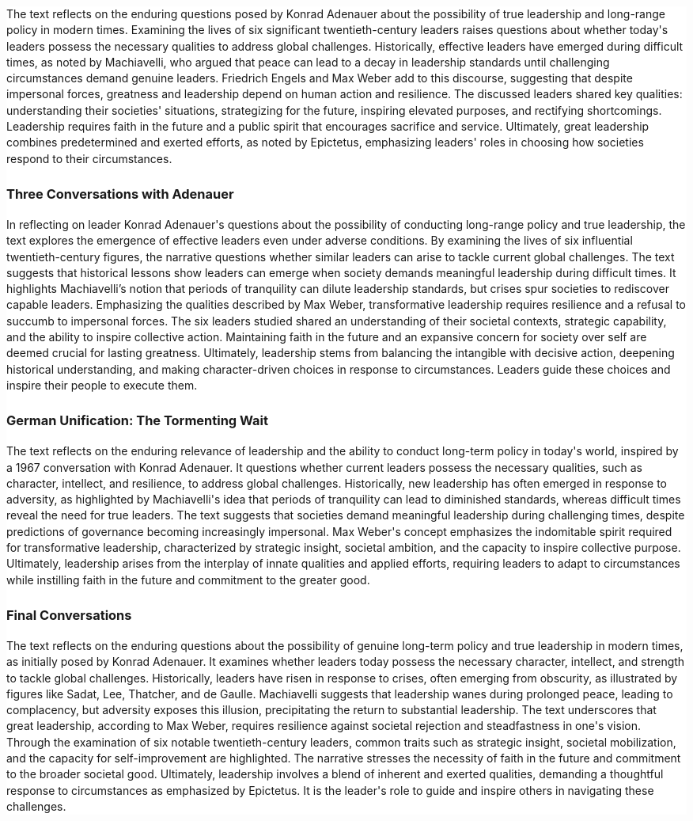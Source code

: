 The text reflects on the enduring questions posed by Konrad Adenauer about the possibility of true leadership and long-range policy in modern times. Examining the lives of six significant twentieth-century leaders raises questions about whether today's leaders possess the necessary qualities to address global challenges. Historically, effective leaders have emerged during difficult times, as noted by Machiavelli, who argued that peace can lead to a decay in leadership standards until challenging circumstances demand genuine leaders. Friedrich Engels and Max Weber add to this discourse, suggesting that despite impersonal forces, greatness and leadership depend on human action and resilience. The discussed leaders shared key qualities: understanding their societies' situations, strategizing for the future, inspiring elevated purposes, and rectifying shortcomings. Leadership requires faith in the future and a public spirit that encourages sacrifice and service. Ultimately, great leadership combines predetermined and exerted efforts, as noted by Epictetus, emphasizing leaders' roles in choosing how societies respond to their circumstances.



### Three Conversations with Adenauer

In reflecting on leader Konrad Adenauer's questions about the possibility of conducting long-range policy and true leadership, the text explores the emergence of effective leaders even under adverse conditions. By examining the lives of six influential twentieth-century figures, the narrative questions whether similar leaders can arise to tackle current global challenges. The text suggests that historical lessons show leaders can emerge when society demands meaningful leadership during difficult times. It highlights Machiavelli’s notion that periods of tranquility can dilute leadership standards, but crises spur societies to rediscover capable leaders. Emphasizing the qualities described by Max Weber, transformative leadership requires resilience and a refusal to succumb to impersonal forces. The six leaders studied shared an understanding of their societal contexts, strategic capability, and the ability to inspire collective action. Maintaining faith in the future and an expansive concern for society over self are deemed crucial for lasting greatness. Ultimately, leadership stems from balancing the intangible with decisive action, deepening historical understanding, and making character-driven choices in response to circumstances. Leaders guide these choices and inspire their people to execute them.



### German Unification: The Tormenting Wait

The text reflects on the enduring relevance of leadership and the ability to conduct long-term policy in today's world, inspired by a 1967 conversation with Konrad Adenauer. It questions whether current leaders possess the necessary qualities, such as character, intellect, and resilience, to address global challenges. Historically, new leadership has often emerged in response to adversity, as highlighted by Machiavelli's idea that periods of tranquility can lead to diminished standards, whereas difficult times reveal the need for true leaders. The text suggests that societies demand meaningful leadership during challenging times, despite predictions of governance becoming increasingly impersonal. Max Weber's concept emphasizes the indomitable spirit required for transformative leadership, characterized by strategic insight, societal ambition, and the capacity to inspire collective purpose. Ultimately, leadership arises from the interplay of innate qualities and applied efforts, requiring leaders to adapt to circumstances while instilling faith in the future and commitment to the greater good.



### Final Conversations

The text reflects on the enduring questions about the possibility of genuine long-term policy and true leadership in modern times, as initially posed by Konrad Adenauer. It examines whether leaders today possess the necessary character, intellect, and strength to tackle global challenges. Historically, leaders have risen in response to crises, often emerging from obscurity, as illustrated by figures like Sadat, Lee, Thatcher, and de Gaulle. Machiavelli suggests that leadership wanes during prolonged peace, leading to complacency, but adversity exposes this illusion, precipitating the return to substantial leadership. The text underscores that great leadership, according to Max Weber, requires resilience against societal rejection and steadfastness in one's vision. Through the examination of six notable twentieth-century leaders, common traits such as strategic insight, societal mobilization, and the capacity for self-improvement are highlighted. The narrative stresses the necessity of faith in the future and commitment to the broader societal good. Ultimately, leadership involves a blend of inherent and exerted qualities, demanding a thoughtful response to circumstances as emphasized by Epictetus. It is the leader's role to guide and inspire others in navigating these challenges.